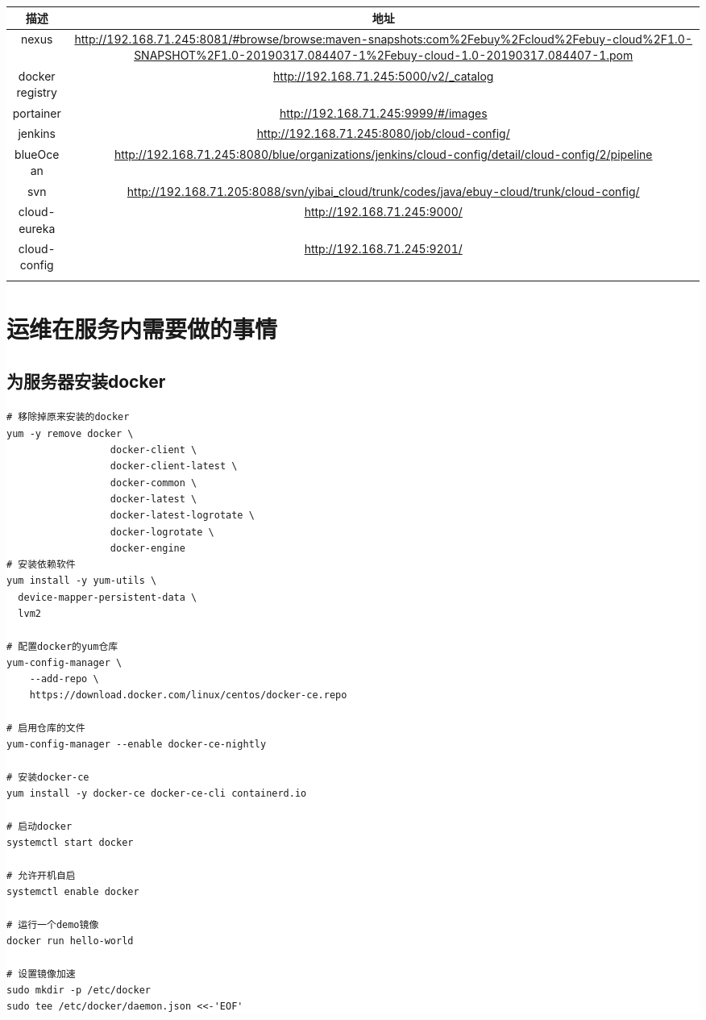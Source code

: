 

|      描述       |                             地址                             |
| :-------------: | :----------------------------------------------------------: |
|      nexus      | http://192.168.71.245:8081/#browse/browse:maven-snapshots:com%2Febuy%2Fcloud%2Febuy-cloud%2F1.0-SNAPSHOT%2F1.0-20190317.084407-1%2Febuy-cloud-1.0-20190317.084407-1.pom |
| docker registry |            http://192.168.71.245:5000/v2/_catalog            |
|    portainer    |             http://192.168.71.245:9999/#/images              |
|     jenkins     |         http://192.168.71.245:8080/job/cloud-config/         |
|    blueOcean    | http://192.168.71.245:8080/blue/organizations/jenkins/cloud-config/detail/cloud-config/2/pipeline |
|       svn       | http://192.168.71.205:8088/svn/yibai_cloud/trunk/codes/java/ebuy-cloud/trunk/cloud-config/ |
|  cloud-eureka   |                 http://192.168.71.245:9000/                  |
|  cloud-config   |                 http://192.168.71.245:9201/                  |
|                 |                                                              |

# 运维在服务内需要做的事情

## 为服务器安装docker



```
# 移除掉原来安装的docker
yum -y remove docker \
                  docker-client \
                  docker-client-latest \
                  docker-common \
                  docker-latest \
                  docker-latest-logrotate \
                  docker-logrotate \
                  docker-engine
# 安装依赖软件
yum install -y yum-utils \
  device-mapper-persistent-data \
  lvm2

# 配置docker的yum仓库
yum-config-manager \
    --add-repo \
    https://download.docker.com/linux/centos/docker-ce.repo
    
# 启用仓库的文件
yum-config-manager --enable docker-ce-nightly

# 安装docker-ce
yum install -y docker-ce docker-ce-cli containerd.io

# 启动docker
systemctl start docker

# 允许开机自启
systemctl enable docker

# 运行一个demo镜像
docker run hello-world

# 设置镜像加速
sudo mkdir -p /etc/docker
sudo tee /etc/docker/daemon.json <<-'EOF'
```